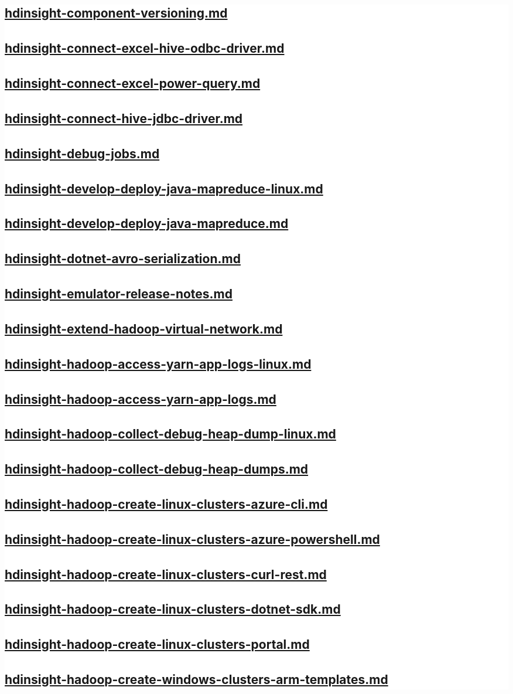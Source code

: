 ## [hdinsight-component-versioning.md](hdinsight-component-versioning.md)
## [hdinsight-connect-excel-hive-odbc-driver.md](hdinsight-connect-excel-hive-odbc-driver.md)
## [hdinsight-connect-excel-power-query.md](hdinsight-connect-excel-power-query.md)
## [hdinsight-connect-hive-jdbc-driver.md](hdinsight-connect-hive-jdbc-driver.md)
## [hdinsight-debug-jobs.md](hdinsight-debug-jobs.md)
## [hdinsight-develop-deploy-java-mapreduce-linux.md](hdinsight-develop-deploy-java-mapreduce-linux.md)
## [hdinsight-develop-deploy-java-mapreduce.md](hdinsight-develop-deploy-java-mapreduce.md)
## [hdinsight-dotnet-avro-serialization.md](hdinsight-dotnet-avro-serialization.md)
## [hdinsight-emulator-release-notes.md](hdinsight-emulator-release-notes.md)
## [hdinsight-extend-hadoop-virtual-network.md](hdinsight-extend-hadoop-virtual-network.md)
## [hdinsight-hadoop-access-yarn-app-logs-linux.md](hdinsight-hadoop-access-yarn-app-logs-linux.md)
## [hdinsight-hadoop-access-yarn-app-logs.md](hdinsight-hadoop-access-yarn-app-logs.md)
## [hdinsight-hadoop-collect-debug-heap-dump-linux.md](hdinsight-hadoop-collect-debug-heap-dump-linux.md)
## [hdinsight-hadoop-collect-debug-heap-dumps.md](hdinsight-hadoop-collect-debug-heap-dumps.md)
## [hdinsight-hadoop-create-linux-clusters-azure-cli.md](hdinsight-hadoop-create-linux-clusters-azure-cli.md)
## [hdinsight-hadoop-create-linux-clusters-azure-powershell.md](hdinsight-hadoop-create-linux-clusters-azure-powershell.md)
## [hdinsight-hadoop-create-linux-clusters-curl-rest.md](hdinsight-hadoop-create-linux-clusters-curl-rest.md)
## [hdinsight-hadoop-create-linux-clusters-dotnet-sdk.md](hdinsight-hadoop-create-linux-clusters-dotnet-sdk.md)
## [hdinsight-hadoop-create-linux-clusters-portal.md](hdinsight-hadoop-create-linux-clusters-portal.md)
## [hdinsight-hadoop-create-windows-clusters-arm-templates.md](hdinsight-hadoop-create-windows-clusters-arm-templates.md)